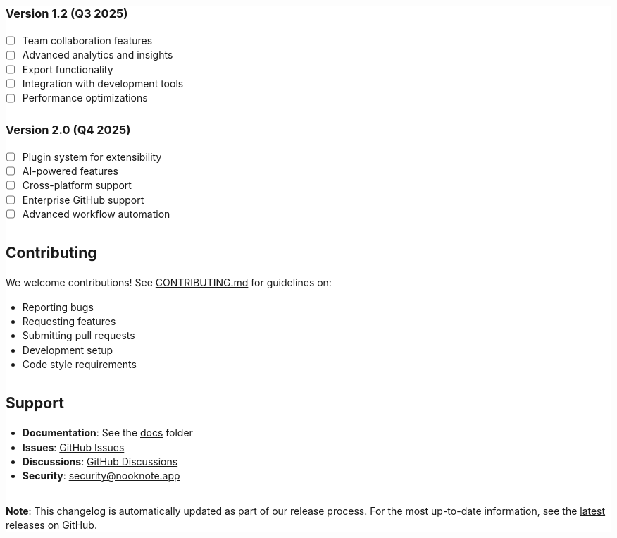 ### Version 1.2 (Q3 2025)
- [ ] Team collaboration features
- [ ] Advanced analytics and insights
- [ ] Export functionality
- [ ] Integration with development tools
- [ ] Performance optimizations

### Version 2.0 (Q4 2025)
- [ ] Plugin system for extensibility
- [ ] AI-powered features
- [ ] Cross-platform support
- [ ] Enterprise GitHub support
- [ ] Advanced workflow automation

## Contributing

We welcome contributions! See [CONTRIBUTING.md](CONTRIBUTING.md) for guidelines on:
- Reporting bugs
- Requesting features
- Submitting pull requests
- Development setup
- Code style requirements

## Support

- **Documentation**: See the [docs](docs/) folder
- **Issues**: [GitHub Issues](https://github.com/taizo-pro/nook-note/issues)
- **Discussions**: [GitHub Discussions](https://github.com/taizo-pro/nook-note/discussions)
- **Security**: [security@nooknote.app](mailto:security@nooknote.app)

---

**Note**: This changelog is automatically updated as part of our release process. For the most up-to-date information, see the [latest releases](https://github.com/taizo-pro/nook-note/releases) on GitHub.